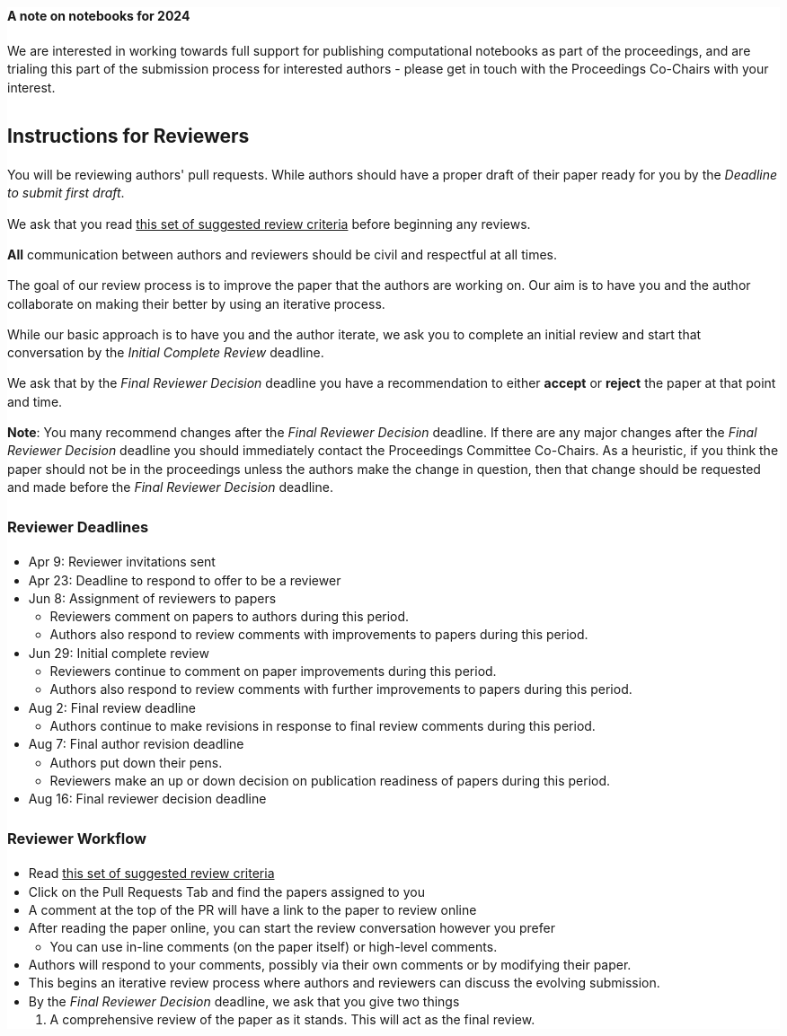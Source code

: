 #### A note on notebooks for 2024
We are interested in working towards full support for publishing computational notebooks as part of the proceedings, and are trialing this part of the submission process for interested authors - please get in touch with the Proceedings Co-Chairs with your interest.

## Instructions for Reviewers

You will be reviewing authors' pull requests. While authors should have a proper
draft of their paper ready for you by the _Deadline to submit first draft_.

We ask that you read [this set of suggested review criteria](https://github.com/scipy-conference/scipy_proceedings/blob/2024/review_criteria.md) before beginning any reviews.

**All** communication between authors and reviewers should be civil and respectful at all times.

The goal of our review process is to improve the paper that the authors are
working on. Our aim is to have you and the author collaborate on making their
better by using an iterative process.

While our basic approach is to have you and the author iterate, we ask you to
complete an initial review and start that conversation by the _Initial Complete Review_
deadline.

We ask that by the _Final Reviewer Decision_ deadline you have a recommendation to
either **accept** or **reject** the paper at that point and time.

**Note**:
You many recommend changes after the _Final Reviewer Decision_ deadline. If there
are any major changes after the _Final Reviewer Decision_ deadline you should
immediately contact the Proceedings Committee Co-Chairs. As a heuristic, if you
think the paper should not be in the proceedings unless the authors make the
change in question, then that change should be requested and made before the
_Final Reviewer Decision_ deadline.

### Reviewer Deadlines

- Apr 9:  Reviewer invitations sent
- Apr 23: Deadline to respond to offer to be a reviewer
- Jun 8:  Assignment of reviewers to papers
  - Reviewers comment on papers to authors during this period.
  - Authors also respond to review comments with improvements to papers during this period.
- Jun 29: Initial complete review
  - Reviewers continue to comment on paper improvements during this period.
  - Authors also respond to review comments with further improvements to papers during this period.
- Aug 2:  Final review deadline
  - Authors continue to make revisions in response to final review comments during this period.
- Aug 7:  Final author revision deadline
  - Authors put down their pens.
  - Reviewers make an up or down decision on publication readiness of papers during this period.
- Aug 16: Final reviewer decision deadline

### Reviewer Workflow

- Read [this set of suggested review criteria](https://github.com/scipy-conference/scipy_proceedings/blob/2024/review_criteria.md)
- Click on the Pull Requests Tab and find the papers assigned to you
- A comment at the top of the PR will have a link to the paper to review online
- After reading the paper online, you can start the review conversation however you prefer
  - You can use in-line comments (on the paper itself) or high-level comments.
- Authors will respond to your comments, possibly via their own comments or by
  modifying their paper.
- This begins an iterative review process where authors and reviewers can discuss the
  evolving submission.
- By the _Final Reviewer Decision_ deadline, we ask that you give two things
  1. A comprehensive review of the paper as it stands. This will act as the final
     review.